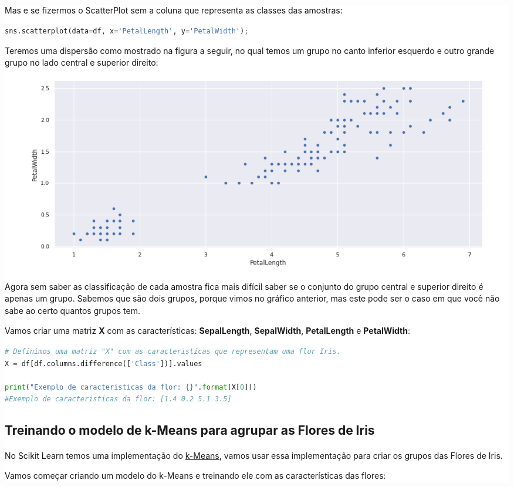 Mas e se fizermos o ScatterPlot sem a coluna que representa as classes das amostras:

``` python
sns.scatterplot(data=df, x='PetalLength', y='PetalWidth');
```

Teremos uma dispersão como mostrado na figura a seguir, no qual temos um grupo no canto inferior esquerdo e outro grande grupo no lado central e superior direito:

<figure>
    <a href="/assets/images/posts/2022-04-28-agrupamento-kmeans-09.png"><img src="/assets/images/posts/2022-04-28-agrupamento-kmeans-09.png" alt="ScatterPlot usando o comprimento e largura das petalas, sem a classificação das amostras já identificados no dataset."></a>
</figure>

Agora sem saber as classificação de cada amostra fica mais difícil saber se o conjunto do grupo central e superior direito é apenas um grupo. Sabemos que são dois grupos, porque vimos no gráfico anterior, mas este pode ser o caso em que você não sabe ao certo quantos grupos tem.

Vamos criar uma matriz **X** com as características: **SepalLength**, **SepalWidth**, **PetalLength** e **PetalWidth**:

``` python
# Definimos uma matriz "X" com as caracteristicas que representam uma flor Iris.
X = df[df.columns.difference(['Class'])].values

print("Exemplo de caracteristicas da flor: {}".format(X[0]))
#Exemplo de caracteristicas da flor: [1.4 0.2 5.1 3.5]
```

## Treinando o modelo de k-Means para agrupar as Flores de Iris

No Scikit Learn temos uma implementação do [k-Means](https://scikit-learn.org/stable/modules/generated/sklearn.cluster.KMeans.html), vamos usar essa implementação para criar os grupos das Flores de Iris.

Vamos começar criando um modelo do k-Means e treinando ele com as características das flores:
